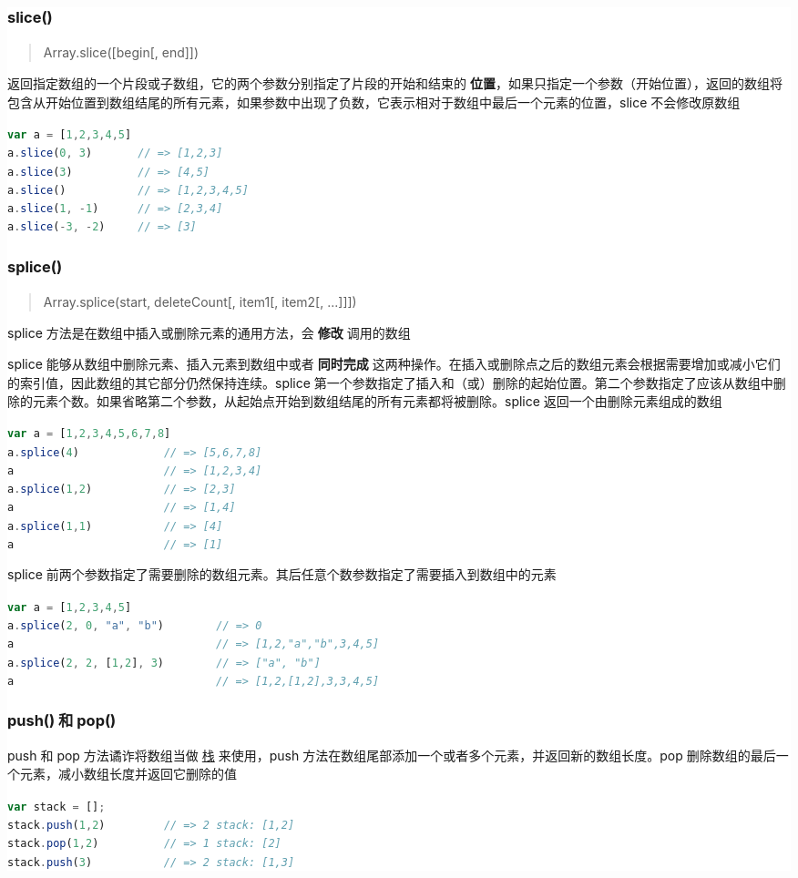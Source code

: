 ### slice()

> Array.slice([begin[, end]])

返回指定数组的一个片段或子数组，它的两个参数分别指定了片段的开始和结束的 **位置**，如果只指定一个参数（开始位置），返回的数组将包含从开始位置到数组结尾的所有元素，如果参数中出现了负数，它表示相对于数组中最后一个元素的位置，slice 不会修改原数组

```javascript
var a = [1,2,3,4,5]
a.slice(0, 3)       // => [1,2,3]
a.slice(3)          // => [4,5]
a.slice()           // => [1,2,3,4,5]
a.slice(1, -1)      // => [2,3,4]
a.slice(-3, -2)     // => [3]
```

### splice()

> Array.splice(start, deleteCount[, item1[, item2[, ...]]])

splice 方法是在数组中插入或删除元素的通用方法，会 **修改** 调用的数组

splice 能够从数组中删除元素、插入元素到数组中或者 **同时完成** 这两种操作。在插入或删除点之后的数组元素会根据需要增加或减小它们的索引值，因此数组的其它部分仍然保持连续。splice 第一个参数指定了插入和（或）删除的起始位置。第二个参数指定了应该从数组中删除的元素个数。如果省略第二个参数，从起始点开始到数组结尾的所有元素都将被删除。splice 返回一个由删除元素组成的数组

```javascript
var a = [1,2,3,4,5,6,7,8]
a.splice(4)             // => [5,6,7,8]
a                       // => [1,2,3,4]
a.splice(1,2)           // => [2,3]
a                       // => [1,4]
a.splice(1,1)           // => [4]
a                       // => [1]
```

splice 前两个参数指定了需要删除的数组元素。其后任意个数参数指定了需要插入到数组中的元素

```javascript
var a = [1,2,3,4,5]
a.splice(2, 0, "a", "b")        // => 0
a                               // => [1,2,"a","b",3,4,5]
a.splice(2, 2, [1,2], 3)        // => ["a", "b"]
a                               // => [1,2,[1,2],3,3,4,5]
```

### push() 和 pop()

push 和 pop 方法谲诈将数组当做 [栈](https://cloud.githubusercontent.com/assets/458894/16374650/f8b0fa6c-3c89-11e6-9e61-bc391f7f3cf4.png) 来使用，push 方法在数组尾部添加一个或者多个元素，并返回新的数组长度。pop 删除数组的最后一个元素，减小数组长度并返回它删除的值

```javascript
var stack = [];
stack.push(1,2)         // => 2 stack: [1,2]
stack.pop(1,2)          // => 1 stack: [2]
stack.push(3)           // => 2 stack: [1,3]
```
